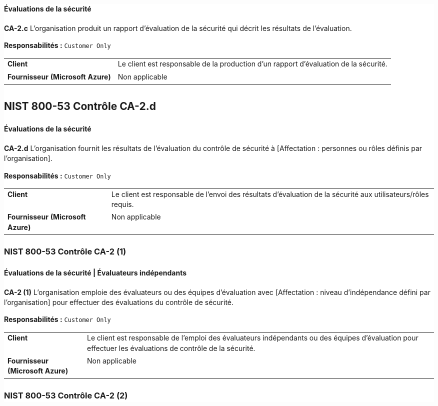 #### <a name="security-assessments"></a>Évaluations de la sécurité

**CA-2.c** L’organisation produit un rapport d’évaluation de la sécurité qui décrit les résultats de l’évaluation.

**Responsabilités :** `Customer Only`

|||
|---|---|
| **Client** | Le client est responsable de la production d’un rapport d’évaluation de la sécurité. |
| **Fournisseur (Microsoft Azure)** | Non applicable |


 ## <a name="nist-800-53-control-ca-2d"></a>NIST 800-53 Contrôle CA-2.d

#### <a name="security-assessments"></a>Évaluations de la sécurité

**CA-2.d** L’organisation fournit les résultats de l’évaluation du contrôle de sécurité à [Affectation : personnes ou rôles définis par l’organisation].

**Responsabilités :** `Customer Only`

|||
|---|---|
| **Client** | Le client est responsable de l’envoi des résultats d’évaluation de la sécurité aux utilisateurs/rôles requis. |
| **Fournisseur (Microsoft Azure)** | Non applicable |


 ### <a name="nist-800-53-control-ca-2-1"></a>NIST 800-53 Contrôle CA-2 (1)

#### <a name="security-assessments--independent-assessors"></a>Évaluations de la sécurité | Évaluateurs indépendants

**CA-2 (1)** L’organisation emploie des évaluateurs ou des équipes d’évaluation avec [Affectation : niveau d’indépendance défini par l’organisation] pour effectuer des évaluations du contrôle de sécurité.

**Responsabilités :** `Customer Only`

|||
|---|---|
| **Client** | Le client est responsable de l’emploi des évaluateurs indépendants ou des équipes d’évaluation pour effectuer les évaluations de contrôle de la sécurité. |
| **Fournisseur (Microsoft Azure)** | Non applicable |


 ### <a name="nist-800-53-control-ca-2-2"></a>NIST 800-53 Contrôle CA-2 (2)
